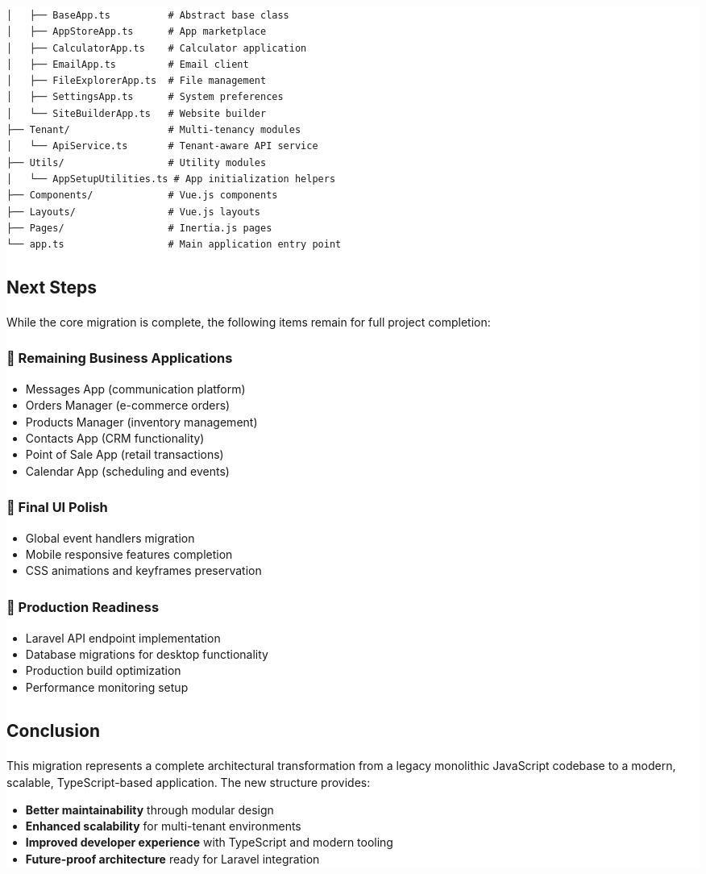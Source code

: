 ```
│   ├── BaseApp.ts          # Abstract base class
│   ├── AppStoreApp.ts      # App marketplace
│   ├── CalculatorApp.ts    # Calculator application
│   ├── EmailApp.ts         # Email client
│   ├── FileExplorerApp.ts  # File management
│   ├── SettingsApp.ts      # System preferences
│   └── SiteBuilderApp.ts   # Website builder
├── Tenant/                 # Multi-tenancy modules
│   └── ApiService.ts       # Tenant-aware API service
├── Utils/                  # Utility modules
│   └── AppSetupUtilities.ts # App initialization helpers
├── Components/             # Vue.js components
├── Layouts/                # Vue.js layouts
├── Pages/                  # Inertia.js pages
└── app.ts                  # Main application entry point
```

## Next Steps

While the core migration is complete, the following items remain for full project completion:

### 🔄 Remaining Business Applications
- Messages App (communication platform)
- Orders Manager (e-commerce orders)
- Products Manager (inventory management)
- Contacts App (CRM functionality)
- Point of Sale App (retail transactions)
- Calendar App (scheduling and events)

### 🎨 Final UI Polish
- Global event handlers migration
- Mobile responsive features completion
- CSS animations and keyframes preservation

### 🚀 Production Readiness
- Laravel API endpoint implementation
- Database migrations for desktop functionality
- Production build optimization
- Performance monitoring setup

## Conclusion

This migration represents a complete architectural transformation from a legacy monolithic JavaScript codebase to a modern, scalable, TypeScript-based application. The new structure provides:

- **Better maintainability** through modular design
- **Enhanced scalability** for multi-tenant environments
- **Improved developer experience** with TypeScript and modern tooling
- **Future-proof architecture** ready for Laravel integration
